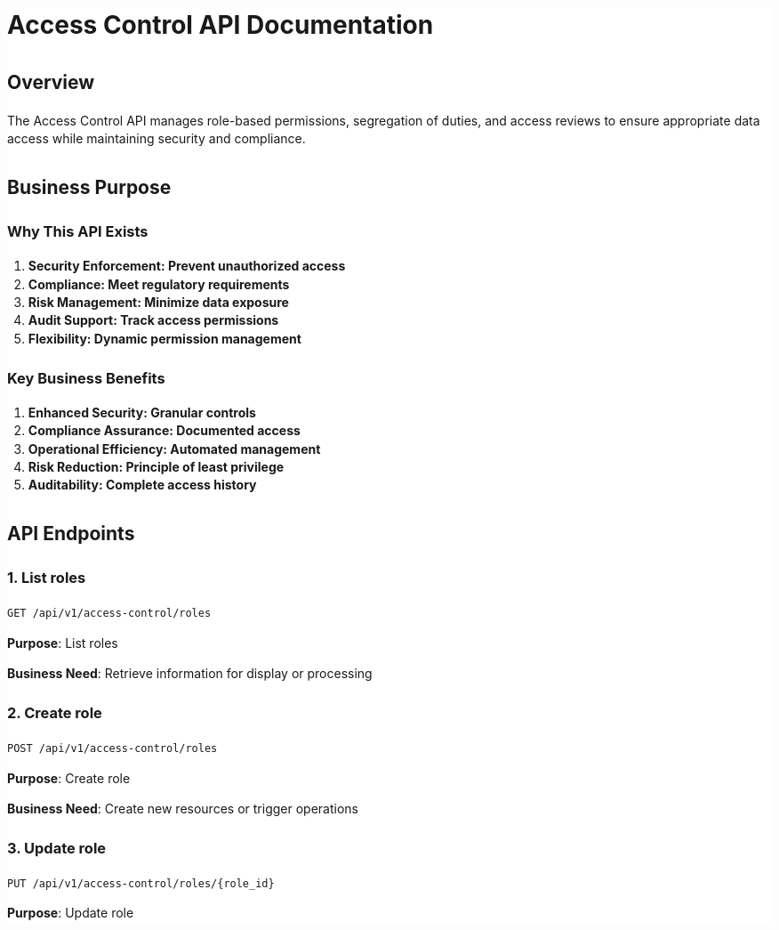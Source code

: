 # Access Control API Documentation

## Overview
The Access Control API manages role-based permissions, segregation of duties, and access reviews to ensure appropriate data access while maintaining security and compliance.

## Business Purpose

### Why This API Exists
1. **Security Enforcement: Prevent unauthorized access**
2. **Compliance: Meet regulatory requirements**
3. **Risk Management: Minimize data exposure**
4. **Audit Support: Track access permissions**
5. **Flexibility: Dynamic permission management**


### Key Business Benefits
1. **Enhanced Security: Granular controls**
2. **Compliance Assurance: Documented access**
3. **Operational Efficiency: Automated management**
4. **Risk Reduction: Principle of least privilege**
5. **Auditability: Complete access history**


## API Endpoints

### 1. List roles
```http
GET /api/v1/access-control/roles
```

**Purpose**: List roles

**Business Need**: Retrieve information for display or processing

### 2. Create role
```http
POST /api/v1/access-control/roles
```

**Purpose**: Create role

**Business Need**: Create new resources or trigger operations

### 3. Update role
```http
PUT /api/v1/access-control/roles/{role_id}
```

**Purpose**: Update role
